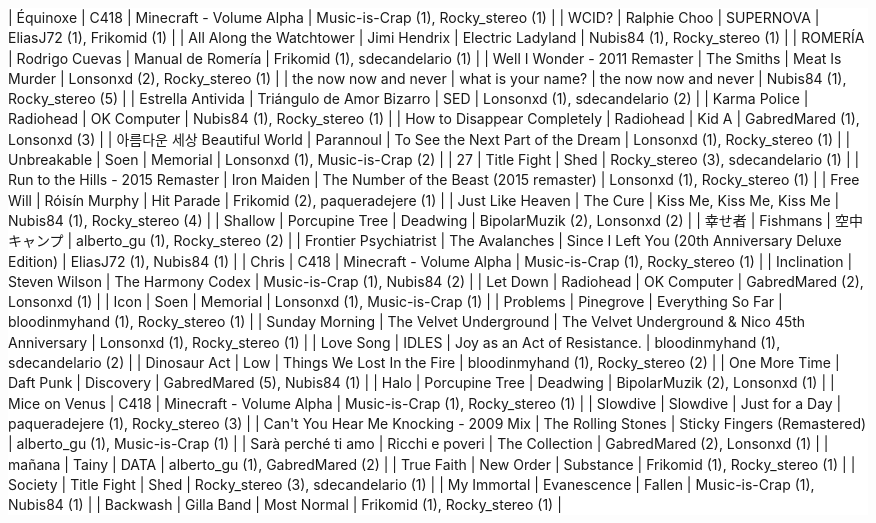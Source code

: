| Équinoxe | C418 | Minecraft - Volume Alpha | Music-is-Crap (1), Rocky_stereo (1) |
| WCID? | Ralphie Choo | SUPERNOVA | EliasJ72 (1), Frikomid (1) |
| All Along the Watchtower | Jimi Hendrix | Electric Ladyland | Nubis84 (1), Rocky_stereo (1) |
| ROMERÍA | Rodrigo Cuevas | Manual de Romería | Frikomid (1), sdecandelario (1) |
| Well I Wonder - 2011 Remaster | The Smiths | Meat Is Murder | Lonsonxd (2), Rocky_stereo (1) |
| the now now and never | what is your name? | the now now and never | Nubis84 (1), Rocky_stereo (5) |
| Estrella Antivida | Triángulo de Amor Bizarro | SED | Lonsonxd (1), sdecandelario (2) |
| Karma Police | Radiohead | OK Computer | Nubis84 (1), Rocky_stereo (1) |
| How to Disappear Completely | Radiohead | Kid A | GabredMared (1), Lonsonxd (3) |
| 아름다운 세상 Beautiful World | Parannoul | To See the Next Part of the Dream | Lonsonxd (1), Rocky_stereo (1) |
| Unbreakable | Soen | Memorial | Lonsonxd (1), Music-is-Crap (2) |
| 27 | Title Fight | Shed | Rocky_stereo (3), sdecandelario (1) |
| Run to the Hills - 2015 Remaster | Iron Maiden | The Number of the Beast (2015 remaster) | Lonsonxd (1), Rocky_stereo (1) |
| Free Will | Róisín Murphy | Hit Parade | Frikomid (2), paqueradejere (1) |
| Just Like Heaven | The Cure | Kiss Me, Kiss Me, Kiss Me | Nubis84 (1), Rocky_stereo (4) |
| Shallow | Porcupine Tree | Deadwing | BipolarMuzik (2), Lonsonxd (2) |
| 幸せ者 | Fishmans | 空中キャンプ | alberto_gu (1), Rocky_stereo (2) |
| Frontier Psychiatrist | The Avalanches | Since I Left You (20th Anniversary Deluxe Edition) | EliasJ72 (1), Nubis84 (1) |
| Chris | C418 | Minecraft - Volume Alpha | Music-is-Crap (1), Rocky_stereo (1) |
| Inclination | Steven Wilson | The Harmony Codex | Music-is-Crap (1), Nubis84 (2) |
| Let Down | Radiohead | OK Computer | GabredMared (2), Lonsonxd (1) |
| Icon | Soen | Memorial | Lonsonxd (1), Music-is-Crap (1) |
| Problems | Pinegrove | Everything So Far | bloodinmyhand (1), Rocky_stereo (1) |
| Sunday Morning | The Velvet Underground | The Velvet Underground & Nico 45th Anniversary | Lonsonxd (1), Rocky_stereo (1) |
| Love Song | IDLES | Joy as an Act of Resistance. | bloodinmyhand (1), sdecandelario (2) |
| Dinosaur Act | Low | Things We Lost In the Fire | bloodinmyhand (1), Rocky_stereo (2) |
| One More Time | Daft Punk | Discovery | GabredMared (5), Nubis84 (1) |
| Halo | Porcupine Tree | Deadwing | BipolarMuzik (2), Lonsonxd (1) |
| Mice on Venus | C418 | Minecraft - Volume Alpha | Music-is-Crap (1), Rocky_stereo (1) |
| Slowdive | Slowdive | Just for a Day | paqueradejere (1), Rocky_stereo (3) |
| Can't You Hear Me Knocking - 2009 Mix | The Rolling Stones | Sticky Fingers (Remastered) | alberto_gu (1), Music-is-Crap (1) |
| Sarà perché ti amo | Ricchi e poveri | The Collection | GabredMared (2), Lonsonxd (1) |
| mañana | Tainy | DATA | alberto_gu (1), GabredMared (2) |
| True Faith | New Order | Substance | Frikomid (1), Rocky_stereo (1) |
| Society | Title Fight | Shed | Rocky_stereo (3), sdecandelario (1) |
| My Immortal | Evanescence | Fallen | Music-is-Crap (1), Nubis84 (1) |
| Backwash | Gilla Band | Most Normal | Frikomid (1), Rocky_stereo (1) |